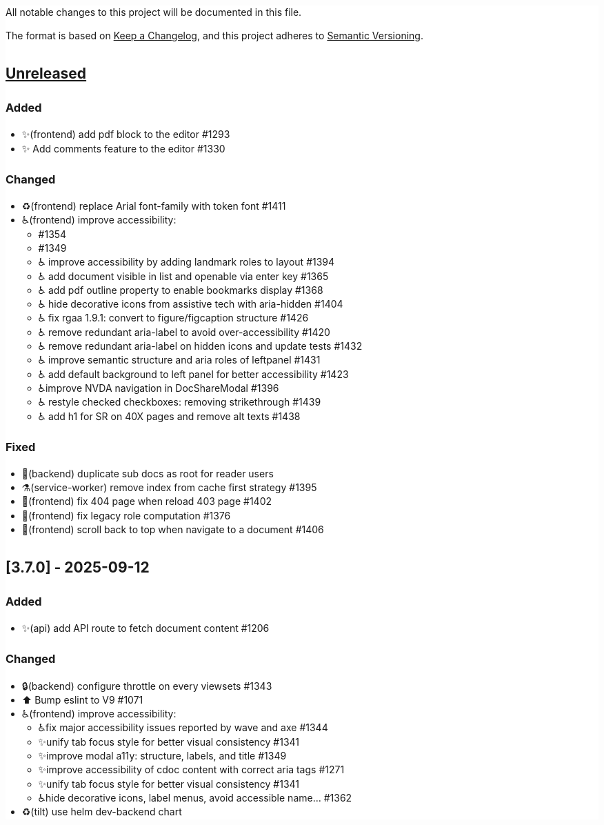 All notable changes to this project will be documented in this file.

The format is based on [Keep a Changelog](https://keepachangelog.com/en/1.0.0),
and this project adheres to
[Semantic Versioning](https://semver.org/spec/v2.0.0.html).

## [Unreleased]

### Added

- ✨(frontend) add pdf block to the editor #1293
- ✨ Add comments feature to the editor #1330

### Changed

- ♻️(frontend) replace Arial font-family with token font #1411
- ♿(frontend) improve accessibility:
  - #1354
  - #1349
  - ♿ improve accessibility by adding landmark roles to layout #1394
  - ♿ add document visible in list and openable via enter key #1365
  - ♿ add pdf outline property to enable bookmarks display #1368
  - ♿ hide decorative icons from assistive tech with aria-hidden #1404
  - ♿ fix rgaa 1.9.1: convert to figure/figcaption structure #1426
  - ♿ remove redundant aria-label to avoid over-accessibility #1420
  - ♿ remove redundant aria-label on hidden icons and update tests #1432
  - ♿ improve semantic structure and aria roles of leftpanel #1431
  - ♿ add default background to left panel for better accessibility #1423
  - ♿improve NVDA navigation in DocShareModal #1396
  - ♿ restyle checked checkboxes: removing strikethrough #1439  
  - ♿ add h1 for SR on 40X pages and remove alt texts #1438

### Fixed

- 🐛(backend) duplicate sub docs as root for reader users
- ⚗️(service-worker) remove index from cache first strategy #1395
- 🐛(frontend) fix 404 page when reload 403 page #1402
- 🐛(frontend) fix legacy role computation #1376
- 🐛(frontend) scroll back to top when navigate to a document #1406

## [3.7.0] - 2025-09-12

### Added

- ✨(api) add API route to fetch document content #1206

### Changed

- 🔒️(backend) configure throttle on every viewsets #1343
- ⬆️ Bump eslint to V9 #1071
- ♿(frontend) improve accessibility:
  - ♿fix major accessibility issues reported by wave and axe #1344
  - ✨unify tab focus style for better visual consistency #1341
  - ✨improve modal a11y: structure, labels, and title #1349
  - ✨improve accessibility of cdoc content with correct aria tags #1271
  - ✨unify tab focus style for better visual consistency #1341
  - ♿hide decorative icons, label menus, avoid accessible name… #1362
- ♻️(tilt) use helm dev-backend chart


[unreleased]: https://github.com/suitenumerique/docs/compare/v3.7.0...main
[v3.7.0]: https://github.com/suitenumerique/docs/releases/v3.7.0
[v3.6.0]: https://github.com/suitenumerique/docs/releases/v3.6.0
[v3.5.0]: https://github.com/suitenumerique/docs/releases/v3.5.0
[v3.4.2]: https://github.com/suitenumerique/docs/releases/v3.4.2
[v3.4.1]: https://github.com/suitenumerique/docs/releases/v3.4.1
[v3.4.0]: https://github.com/suitenumerique/docs/releases/v3.4.0
[v3.3.0]: https://github.com/suitenumerique/docs/releases/v3.3.0
[v3.2.1]: https://github.com/suitenumerique/docs/releases/v3.2.1
[v3.2.0]: https://github.com/suitenumerique/docs/releases/v3.2.0
[v3.1.0]: https://github.com/suitenumerique/docs/releases/v3.1.0
[v3.0.0]: https://github.com/suitenumerique/docs/releases/v3.0.0
[v2.6.0]: https://github.com/suitenumerique/docs/releases/v2.6.0
[v2.5.0]: https://github.com/suitenumerique/docs/releases/v2.5.0
[v2.4.0]: https://github.com/suitenumerique/docs/releases/v2.4.0
[v2.3.0]: https://github.com/suitenumerique/docs/releases/v2.3.0
[v2.2.0]: https://github.com/suitenumerique/docs/releases/v2.2.0
[v2.1.0]: https://github.com/suitenumerique/docs/releases/v2.1.0
[v2.0.1]: https://github.com/suitenumerique/docs/releases/v2.0.1
[v2.0.0]: https://github.com/suitenumerique/docs/releases/v2.0.0
[v1.10.0]: https://github.com/suitenumerique/docs/releases/v1.10.0
[v1.9.0]: https://github.com/suitenumerique/docs/releases/v1.9.0
[v1.8.2]: https://github.com/suitenumerique/docs/releases/v1.8.2
[v1.8.1]: https://github.com/suitenumerique/docs/releases/v1.8.1
[v1.8.0]: https://github.com/suitenumerique/docs/releases/v1.8.0
[v1.7.0]: https://github.com/suitenumerique/docs/releases/v1.7.0
[v1.6.0]: https://github.com/suitenumerique/docs/releases/v1.6.0
[1.5.1]: https://github.com/suitenumerique/docs/releases/v1.5.1
[1.5.0]: https://github.com/suitenumerique/docs/releases/v1.5.0
[1.4.0]: https://github.com/suitenumerique/docs/releases/v1.4.0
[1.3.0]: https://github.com/suitenumerique/docs/releases/v1.3.0
[1.2.1]: https://github.com/suitenumerique/docs/releases/v1.2.1
[1.2.0]: https://github.com/suitenumerique/docs/releases/v1.2.0
[1.1.0]: https://github.com/suitenumerique/docs/releases/v1.1.0
[1.0.0]: https://github.com/suitenumerique/docs/releases/v1.0.0
[0.1.0]: https://github.com/suitenumerique/docs/releases/v0.1.0